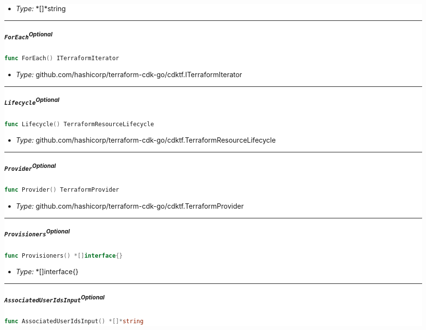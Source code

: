 - *Type:* *[]*string

---

##### `ForEach`<sup>Optional</sup> <a name="ForEach" id="@cdktf/provider-okta.linkValue.LinkValue.property.forEach"></a>

```go
func ForEach() ITerraformIterator
```

- *Type:* github.com/hashicorp/terraform-cdk-go/cdktf.ITerraformIterator

---

##### `Lifecycle`<sup>Optional</sup> <a name="Lifecycle" id="@cdktf/provider-okta.linkValue.LinkValue.property.lifecycle"></a>

```go
func Lifecycle() TerraformResourceLifecycle
```

- *Type:* github.com/hashicorp/terraform-cdk-go/cdktf.TerraformResourceLifecycle

---

##### `Provider`<sup>Optional</sup> <a name="Provider" id="@cdktf/provider-okta.linkValue.LinkValue.property.provider"></a>

```go
func Provider() TerraformProvider
```

- *Type:* github.com/hashicorp/terraform-cdk-go/cdktf.TerraformProvider

---

##### `Provisioners`<sup>Optional</sup> <a name="Provisioners" id="@cdktf/provider-okta.linkValue.LinkValue.property.provisioners"></a>

```go
func Provisioners() *[]interface{}
```

- *Type:* *[]interface{}

---

##### `AssociatedUserIdsInput`<sup>Optional</sup> <a name="AssociatedUserIdsInput" id="@cdktf/provider-okta.linkValue.LinkValue.property.associatedUserIdsInput"></a>

```go
func AssociatedUserIdsInput() *[]*string
```

